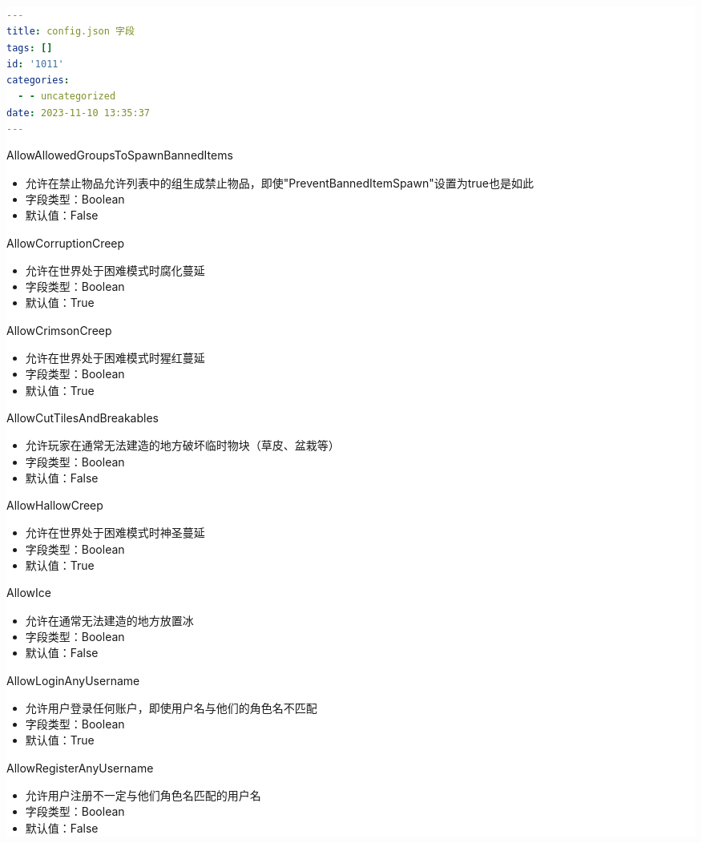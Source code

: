 ```yaml
---
title: config.json 字段
tags: []
id: '1011'
categories:
  - - uncategorized
date: 2023-11-10 13:35:37
---
```


AllowAllowedGroupsToSpawnBannedItems

*   允许在禁止物品允许列表中的组生成禁止物品，即使"PreventBannedItemSpawn"设置为true也是如此
*   字段类型：Boolean
*   默认值：False

AllowCorruptionCreep

*   允许在世界处于困难模式时腐化蔓延
*   字段类型：Boolean
*   默认值：True

AllowCrimsonCreep

*   允许在世界处于困难模式时猩红蔓延
*   字段类型：Boolean
*   默认值：True

AllowCutTilesAndBreakables

*   允许玩家在通常无法建造的地方破坏临时物块（草皮、盆栽等）
*   字段类型：Boolean
*   默认值：False

AllowHallowCreep

*   允许在世界处于困难模式时神圣蔓延
*   字段类型：Boolean
*   默认值：True

AllowIce

*   允许在通常无法建造的地方放置冰
*   字段类型：Boolean
*   默认值：False

AllowLoginAnyUsername

*   允许用户登录任何账户，即使用户名与他们的角色名不匹配
*   字段类型：Boolean
*   默认值：True

AllowRegisterAnyUsername

*   允许用户注册不一定与他们角色名匹配的用户名
*   字段类型：Boolean
*   默认值：False
